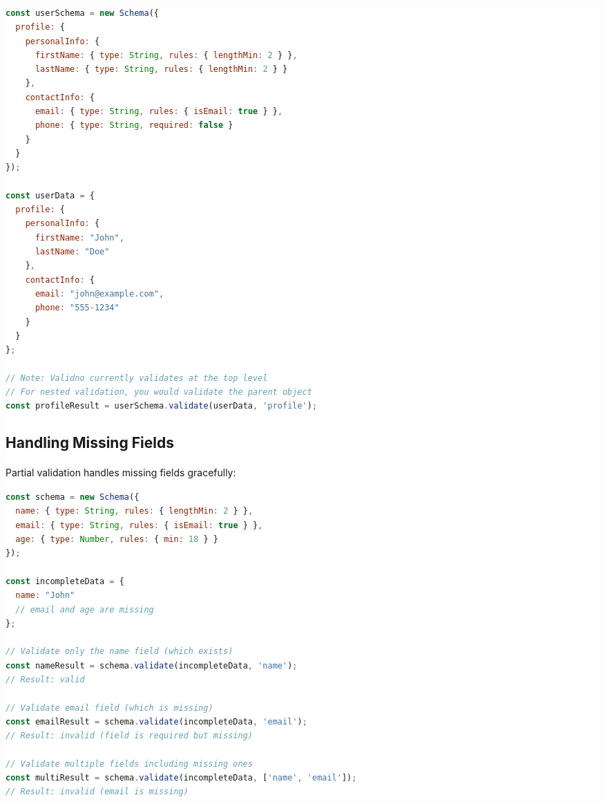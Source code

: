 ```javascript
const userSchema = new Schema({
  profile: {
    personalInfo: {
      firstName: { type: String, rules: { lengthMin: 2 } },
      lastName: { type: String, rules: { lengthMin: 2 } }
    },
    contactInfo: {
      email: { type: String, rules: { isEmail: true } },
      phone: { type: String, required: false }
    }
  }
});

const userData = {
  profile: {
    personalInfo: {
      firstName: "John",
      lastName: "Doe"
    },
    contactInfo: {
      email: "john@example.com",
      phone: "555-1234"
    }
  }
};

// Note: Validno currently validates at the top level
// For nested validation, you would validate the parent object
const profileResult = userSchema.validate(userData, 'profile');
```

## Handling Missing Fields

Partial validation handles missing fields gracefully:

```javascript
const schema = new Schema({
  name: { type: String, rules: { lengthMin: 2 } },
  email: { type: String, rules: { isEmail: true } },
  age: { type: Number, rules: { min: 18 } }
});

const incompleteData = {
  name: "John"
  // email and age are missing
};

// Validate only the name field (which exists)
const nameResult = schema.validate(incompleteData, 'name');
// Result: valid

// Validate email field (which is missing)  
const emailResult = schema.validate(incompleteData, 'email');
// Result: invalid (field is required but missing)

// Validate multiple fields including missing ones
const multiResult = schema.validate(incompleteData, ['name', 'email']);
// Result: invalid (email is missing)
```
